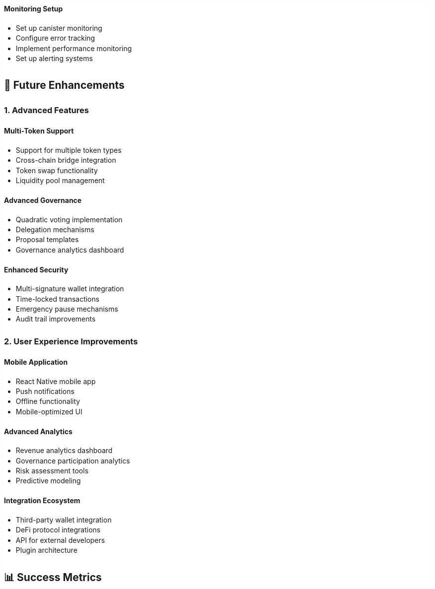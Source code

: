 #### Monitoring Setup
- Set up canister monitoring
- Configure error tracking
- Implement performance monitoring
- Set up alerting systems

## 🔮 Future Enhancements

### 1. Advanced Features

#### Multi-Token Support
- Support for multiple token types
- Cross-chain bridge integration
- Token swap functionality
- Liquidity pool management

#### Advanced Governance
- Quadratic voting implementation
- Delegation mechanisms
- Proposal templates
- Governance analytics dashboard

#### Enhanced Security
- Multi-signature wallet integration
- Time-locked transactions
- Emergency pause mechanisms
- Audit trail improvements

### 2. User Experience Improvements

#### Mobile Application
- React Native mobile app
- Push notifications
- Offline functionality
- Mobile-optimized UI

#### Advanced Analytics
- Revenue analytics dashboard
- Governance participation analytics
- Risk assessment tools
- Predictive modeling

#### Integration Ecosystem
- Third-party wallet integration
- DeFi protocol integrations
- API for external developers
- Plugin architecture

## 📊 Success Metrics
